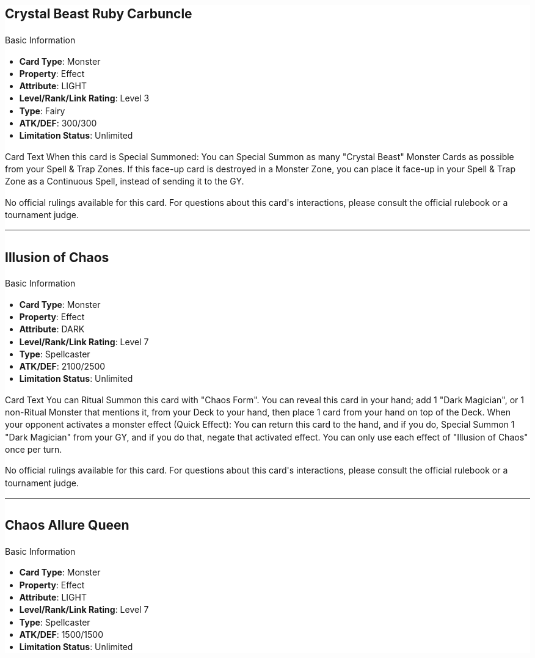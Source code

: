
## Crystal Beast Ruby Carbuncle
Basic Information
* **Card Type**: Monster
* **Property**: Effect
* **Attribute**: LIGHT
* **Level/Rank/Link Rating**: Level 3
* **Type**: Fairy
* **ATK/DEF**: 300/300
* **Limitation Status**: Unlimited

Card Text
When this card is Special Summoned: You can Special Summon as many "Crystal Beast" Monster Cards as possible from your Spell & Trap Zones. If this face-up card is destroyed in a Monster Zone, you can place it face-up in your Spell & Trap Zone as a Continuous Spell, instead of sending it to the GY.

No official rulings available for this card. For questions about this card's interactions, please consult the official rulebook or a tournament judge.

---

## Illusion of Chaos
Basic Information
* **Card Type**: Monster
* **Property**: Effect
* **Attribute**: DARK
* **Level/Rank/Link Rating**: Level 7
* **Type**: Spellcaster
* **ATK/DEF**: 2100/2500
* **Limitation Status**: Unlimited

Card Text
You can Ritual Summon this card with "Chaos Form". You can reveal this card in your hand; add 1 "Dark Magician", or 1 non-Ritual Monster that mentions it, from your Deck to your hand, then place 1 card from your hand on top of the Deck. When your opponent activates a monster effect (Quick Effect): You can return this card to the hand, and if you do, Special Summon 1 "Dark Magician" from your GY, and if you do that, negate that activated effect. You can only use each effect of "Illusion of Chaos" once per turn.

No official rulings available for this card. For questions about this card's interactions, please consult the official rulebook or a tournament judge.

---

## Chaos Allure Queen
Basic Information
* **Card Type**: Monster
* **Property**: Effect
* **Attribute**: LIGHT
* **Level/Rank/Link Rating**: Level 7
* **Type**: Spellcaster
* **ATK/DEF**: 1500/1500
* **Limitation Status**: Unlimited
